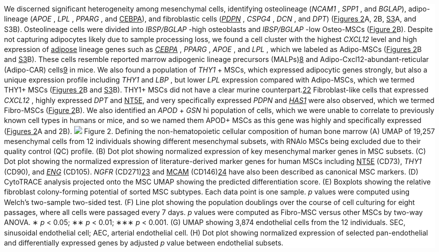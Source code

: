 We discerned significant heterogeneity among mesenchymal cells, identifying osteolineage (_NCAM1_ , _SPP1_ , and _BGLAP_), adipo-lineage (_APOE_ , _LPL_ , _PPARG_ , and [CEBPA](https://www.sciencedirect.com/topics/biochemistry-genetics-and-molecular-biology/ccaat-enhancer-binding-protein-alpha "Learn more about CEBPA from ScienceDirect's AI-generated Topic Pages")), and fibroblastic cells (_[PDPN](https://www.sciencedirect.com/topics/biochemistry-genetics-and-molecular-biology/painful-diabetic-peripheral-neuropathy "Learn more about PDPN from ScienceDirect's AI-generated Topic Pages")_ , _CSPG4_ , _DCN_ , and _DPT_) ([Figures 2](https://www.sciencedirect.com/science/article/pii/S0092867424004082?via%3Dihub#fig2)A, 2B, [S3](https://www.sciencedirect.com/science/article/pii/S0092867424004082?via%3Dihub#figs3)A, and S3B). Osteolineage cells were divided into _IBSP/BGLAP_ -high osteoblasts and _IBSP/BGLAP_ -low Osteo-MSCs ([Figure 2](https://www.sciencedirect.com/science/article/pii/S0092867424004082?via%3Dihub#fig2)B). Despite not capturing adipocytes likely due to sample processing loss, we found a cell cluster with the highest _CXCL12_ level and high expression of [adipose](https://www.sciencedirect.com/topics/immunology-and-microbiology/adipose-tissue "Learn more about adipose from ScienceDirect's AI-generated Topic Pages") lineage genes such as _[CEBPA](https://www.sciencedirect.com/topics/immunology-and-microbiology/ccaat-enhancer-binding-protein-alpha "Learn more about CEBPA from ScienceDirect's AI-generated Topic Pages")_ , _PPARG_ , _APOE_ , and _LPL_ , which we labeled as Adipo-MSCs ([Figures 2](https://www.sciencedirect.com/science/article/pii/S0092867424004082?via%3Dihub#fig2)B and [S3](https://www.sciencedirect.com/science/article/pii/S0092867424004082?via%3Dihub#figs3)B). These cells resemble reported marrow adipogenic lineage precursors (MALPs)[8](https://www.sciencedirect.com/science/article/pii/S0092867424004082?via%3Dihub#bib8) and Adipo-Cxcl12-abundant-reticular (Adipo-CAR) cells[9](https://www.sciencedirect.com/science/article/pii/S0092867424004082?via%3Dihub#bib9) in mice. We also found a population of _THY1_ + MSCs, which expressed adipocytic genes strongly, but also a unique expression profile including _THY1_ and _LBP_ , but lower _LPL_ expression compared with Adipo-MSCs, which we termed THY1+ MSCs ([Figures 2](https://www.sciencedirect.com/science/article/pii/S0092867424004082?via%3Dihub#fig2)B and [S3](https://www.sciencedirect.com/science/article/pii/S0092867424004082?via%3Dihub#figs3)B). THY1+ MSCs did not have a clear murine counterpart.[22](https://www.sciencedirect.com/science/article/pii/S0092867424004082?via%3Dihub#bib24) Fibroblast-like cells that expressed _CXCL12_ , highly expressed _DPT_ and [NT5E](https://www.sciencedirect.com/topics/biochemistry-genetics-and-molecular-biology/nt5e "Learn more about NT5E from ScienceDirect's AI-generated Topic Pages"), and very specifically expressed _PDPN_ and _[HAS1](https://www.sciencedirect.com/topics/biochemistry-genetics-and-molecular-biology/has1 "Learn more about HAS1 from ScienceDirect's AI-generated Topic Pages")_ were also observed, which we termed Fibro-MSCs ([Figure 2](https://www.sciencedirect.com/science/article/pii/S0092867424004082?via%3Dihub#fig2)B). We also identified an _APOD_ + _GSN_ hi population of cells, which we were unable to correlate to previously known cell types in humans or mice, and so we named them APOD+ MSCs as this gene was highly and specifically expressed ([Figures 2](https://www.sciencedirect.com/science/article/pii/S0092867424004082?via%3Dihub#fig2)A and 2B).
![](https://ars.els-cdn.com/content/image/1-s2.0-S0092867424004082-gr2.jpg)
Figure 2. Defining the non-hematopoietic cellular composition of human bone marrow
(A) UMAP of 19,257 mesenchymal cells from 12 individuals showing different mesenchymal subsets, with RNAlo MSCs being excluded due to their quality control (QC) profile.
(B) Dot plot showing normalized expression of key mesenchymal marker genes in MSC subsets.
(C) Dot plot showing the normalized expression of literature-derived marker genes for human MSCs including [NT5E](https://www.sciencedirect.com/topics/immunology-and-microbiology/nt5e "Learn more about NT5E from ScienceDirect's AI-generated Topic Pages") (CD73), _THY1_ (CD90), and _[ENG](https://www.sciencedirect.com/topics/medicine-and-dentistry/electronystagmography "Learn more about ENG from ScienceDirect's AI-generated Topic Pages")_ (CD105). _NGFR_ (CD271)[23](https://www.sciencedirect.com/science/article/pii/S0092867424004082?via%3Dihub#bib22) and [MCAM](https://www.sciencedirect.com/topics/medicine-and-dentistry/cd146-antigen "Learn more about MCAM from ScienceDirect's AI-generated Topic Pages") (CD146)[24](https://www.sciencedirect.com/science/article/pii/S0092867424004082?via%3Dihub#bib23) have also been described as canonical MSC markers.
(D) CytoTRACE analysis projected onto the MSC UMAP showing the predicted differentiation score.
(E) Boxplots showing the relative fibroblast colony-forming potential of sorted MSC subtypes. Each data point is one sample. _p_ values were computed using Welch’s two-sample two-sided test.
(F) Line plot showing the population doublings over the course of cell culturing for eight passages, where all cells were passaged every 7 days. _p_ values were computed as Fibro-MSC versus other MSCs by two-way ANOVA. ∗ _p_ < 0.05; ∗∗ _p_ < 0.01; ∗∗∗ _p_ < 0.001.
(G) UMAP showing 3,874 endothelial cells from the 12 individuals. SEC, sinusoidal endothelial cell; AEC, arterial endothelial cell.
(H) Dot plot showing normalized expression of selected pan-endothelial and differentially expressed genes by adjusted _p_ value between endothelial subsets.